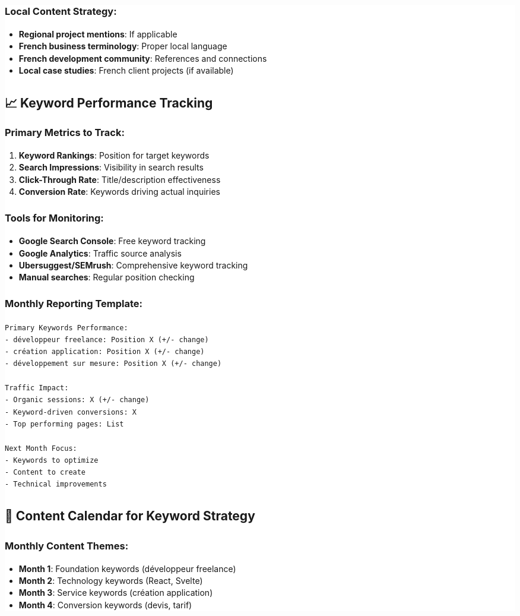 ### Local Content Strategy:

- **Regional project mentions**: If applicable
- **French business terminology**: Proper local language
- **French development community**: References and connections
- **Local case studies**: French client projects (if available)

## 📈 Keyword Performance Tracking

### Primary Metrics to Track:

1. **Keyword Rankings**: Position for target keywords
2. **Search Impressions**: Visibility in search results
3. **Click-Through Rate**: Title/description effectiveness
4. **Conversion Rate**: Keywords driving actual inquiries

### Tools for Monitoring:

- **Google Search Console**: Free keyword tracking
- **Google Analytics**: Traffic source analysis
- **Ubersuggest/SEMrush**: Comprehensive keyword tracking
- **Manual searches**: Regular position checking

### Monthly Reporting Template:

```
Primary Keywords Performance:
- développeur freelance: Position X (+/- change)
- création application: Position X (+/- change)
- développement sur mesure: Position X (+/- change)

Traffic Impact:
- Organic sessions: X (+/- change)
- Keyword-driven conversions: X
- Top performing pages: List

Next Month Focus:
- Keywords to optimize
- Content to create
- Technical improvements
```

## 🔄 Content Calendar for Keyword Strategy

### Monthly Content Themes:

- **Month 1**: Foundation keywords (développeur freelance)
- **Month 2**: Technology keywords (React, Svelte)
- **Month 3**: Service keywords (création application)
- **Month 4**: Conversion keywords (devis, tarif)
